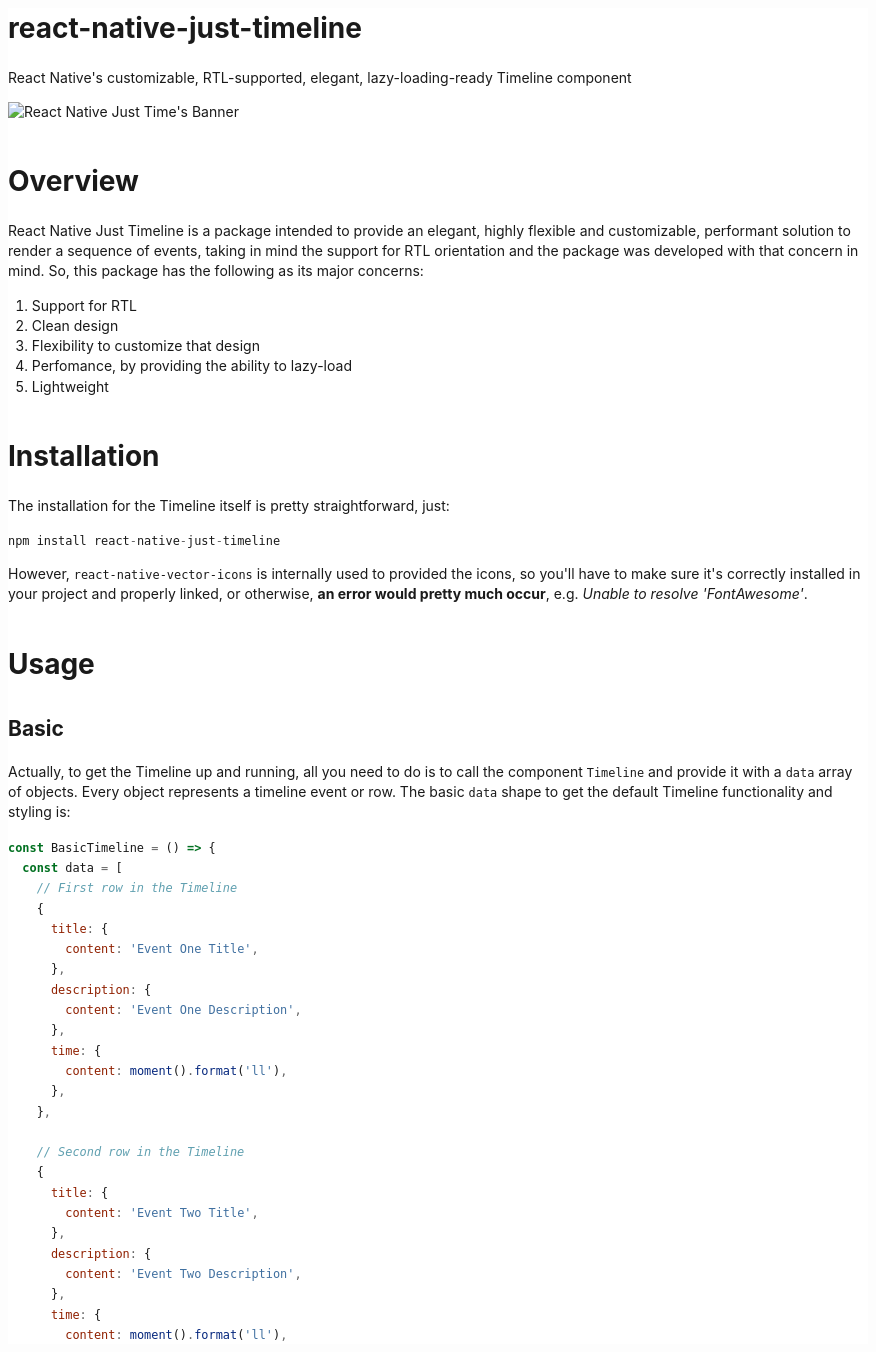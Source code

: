 # react-native-just-timeline
React Native's customizable, RTL-supported, elegant, lazy-loading-ready Timeline component

![React Native Just Time's Banner](https://i.imgur.com/ShVLzEY.png)


# Overview
React Native Just Timeline is a package intended to provide an elegant, highly flexible and customizable, performant solution to render a sequence of events, taking in mind the support for RTL orientation and the package was developed with that concern in mind.
So, this package has the following as its major concerns:
1. Support for RTL
2. Clean design
3. Flexibility to customize that design
4. Perfomance, by providing the ability to lazy-load
5. Lightweight

# Installation
The installation for the Timeline itself is pretty straightforward, just:
```javascript
npm install react-native-just-timeline
```

However, ```react-native-vector-icons``` is internally used to provided the icons, so you'll have to make sure it's correctly installed in your project and properly linked, or otherwise, **an error would pretty much occur**, e.g. _Unable to resolve 'FontAwesome'_.

# Usage

## Basic
Actually, to get the Timeline up and running, all you need to do is to call the component ```Timeline``` and provide it with a ```data``` array of objects. Every object represents a timeline event or row. The basic ```data``` shape to get the default Timeline functionality and styling is:

```javascript
const BasicTimeline = () => {
  const data = [
    // First row in the Timeline
    {
      title: {
        content: 'Event One Title',
      },
      description: {
        content: 'Event One Description',
      },
      time: {
        content: moment().format('ll'),
      },
    },

    // Second row in the Timeline
    {
      title: {
        content: 'Event Two Title',
      },
      description: {
        content: 'Event Two Description',
      },
      time: {
        content: moment().format('ll'),
```